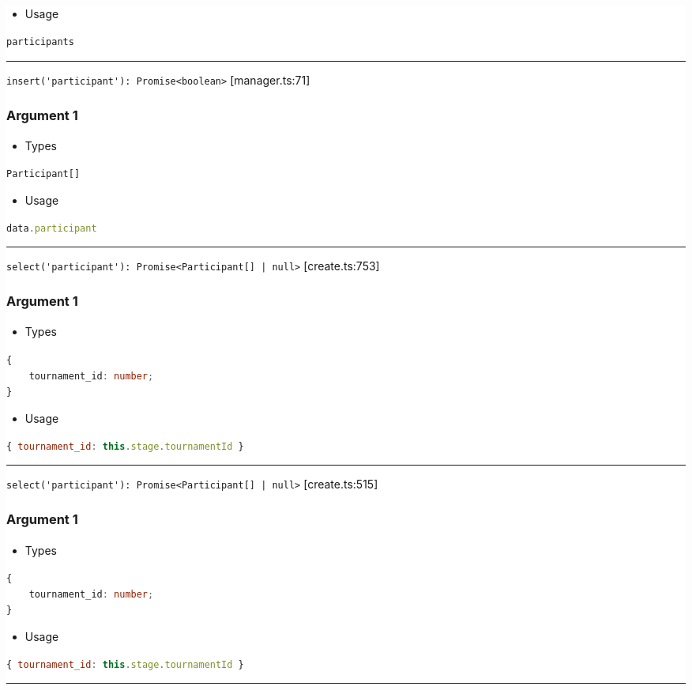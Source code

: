 - Usage

```js
participants
```

---

`insert('participant'): Promise<boolean>` [manager.ts:71]

### Argument 1

- Types

```ts
Participant[]
```

- Usage

```js
data.participant
```

---

`select('participant'): Promise<Participant[] | null>` [create.ts:753]

### Argument 1

- Types

```ts
{
    tournament_id: number;
}
```

- Usage

```js
{ tournament_id: this.stage.tournamentId }
```

---

`select('participant'): Promise<Participant[] | null>` [create.ts:515]

### Argument 1

- Types

```ts
{
    tournament_id: number;
}
```

- Usage

```js
{ tournament_id: this.stage.tournamentId }
```

---